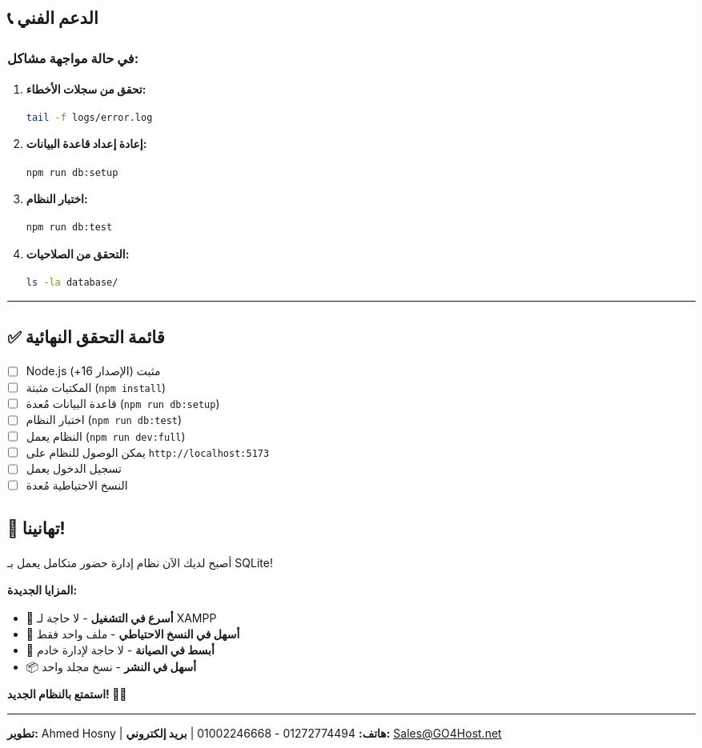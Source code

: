 ## 📞 الدعم الفني

### في حالة مواجهة مشاكل:

1. **تحقق من سجلات الأخطاء:**
   ```bash
   tail -f logs/error.log
   ```

2. **إعادة إعداد قاعدة البيانات:**
   ```bash
   npm run db:setup
   ```

3. **اختبار النظام:**
   ```bash
   npm run db:test
   ```

4. **التحقق من الصلاحيات:**
   ```bash
   ls -la database/
   ```

---

## ✅ قائمة التحقق النهائية

- [ ] Node.js مثبت (الإصدار 16+)
- [ ] المكتبات مثبتة (`npm install`)
- [ ] قاعدة البيانات مُعدة (`npm run db:setup`)
- [ ] اختبار النظام (`npm run db:test`)
- [ ] النظام يعمل (`npm run dev:full`)
- [ ] يمكن الوصول للنظام على `http://localhost:5173`
- [ ] تسجيل الدخول يعمل
- [ ] النسخ الاحتياطية مُعدة

## 🎉 تهانينا!

أصبح لديك الآن نظام إدارة حضور متكامل يعمل بـ SQLite!

**المزايا الجديدة:**
- 🚀 **أسرع في التشغيل** - لا حاجة لـ XAMPP
- 💾 **أسهل في النسخ الاحتياطي** - ملف واحد فقط
- 🔧 **أبسط في الصيانة** - لا حاجة لإدارة خادم
- 📦 **أسهل في النشر** - نسخ مجلد واحد

**استمتع بالنظام الجديد! 🚀✨**

---

**تطوير:** Ahmed Hosny | **هاتف:** 01272774494 - 01002246668 | **بريد إلكتروني:** Sales@GO4Host.net